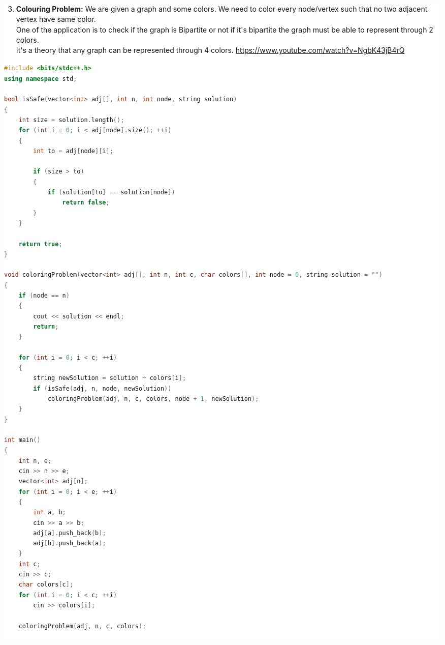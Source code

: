 3) **Colouring Problem:** We are given a graph and some colors. We need to color every node/vertex such that no two adjacent vertex have same color.<br>
One of the application is to check if the graph is Bipartite or not if it's bipartite the graph must be able to represent through 2 colors.<br>
It's a theory that any graph can be represented through 4 colors. https://www.youtube.com/watch?v=NgbK43jB4rQ
```c++
#include <bits/stdc++.h>
using namespace std;

bool isSafe(vector<int> adj[], int n, int node, string solution)
{
    int size = solution.length();
    for (int i = 0; i < adj[node].size(); ++i)
    {
        int to = adj[node][i];

        if (size > to)
        {
            if (solution[to] == solution[node])
                return false;
        }
    }

    return true;
}

void coloringProblem(vector<int> adj[], int n, int c, char colors[], int node = 0, string solution = "")
{
    if (node == n)
    {
        cout << solution << endl;
        return;
    }

    for (int i = 0; i < c; ++i)
    {
        string newSolution = solution + colors[i];
        if (isSafe(adj, n, node, newSolution))
            coloringProblem(adj, n, c, colors, node + 1, newSolution);
    }
}

int main()
{
    int n, e;
    cin >> n >> e;
    vector<int> adj[n];
    for (int i = 0; i < e; ++i)
    {
        int a, b;
        cin >> a >> b;
        adj[a].push_back(b);
        adj[b].push_back(a);
    }
    int c;
    cin >> c;
    char colors[c];
    for (int i = 0; i < c; ++i)
        cin >> colors[i];
    
    coloringProblem(adj, n, c, colors);
    
```